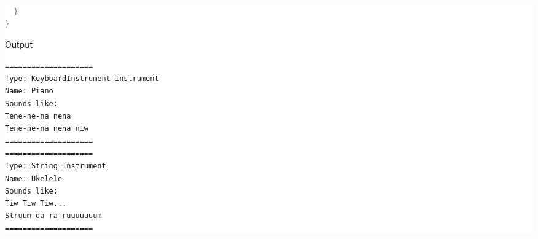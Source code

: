 ```java
  }
}
```

Output

```
====================
Type: KeyboardInstrument Instrument
Name: Piano
Sounds like:
Tene-ne-na nena
Tene-ne-na nena niw
====================
====================
Type: String Instrument
Name: Ukelele
Sounds like:
Tiw Tiw Tiw...
Struum-da-ra-ruuuuuuum
====================
```

